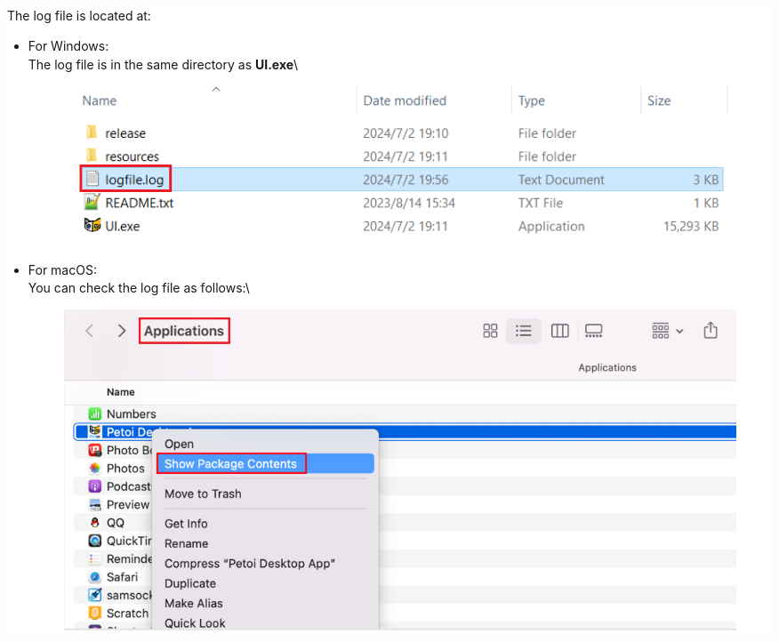 The log file is located at:

*   For Windows: \
    The log file is in the same directory as **UI.exe**\


    <figure><img src="../.gitbook/assets/image (54).png" alt=""><figcaption></figcaption></figure>
*   For macOS:\
    You can check the log file as follows:\


    <figure><img src="../.gitbook/assets/image (55).png" alt=""><figcaption></figcaption></figure>
